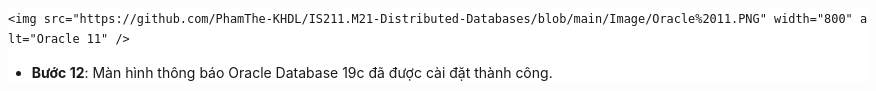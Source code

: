     <img src="https://github.com/PhamThe-KHDL/IS211.M21-Distributed-Databases/blob/main/Image/Oracle%2011.PNG" width="800" alt="Oracle 11" />
</center>

- **Bước 12**: Màn hình thông báo Oracle Database 19c đã được cài đặt thành công.
<center>